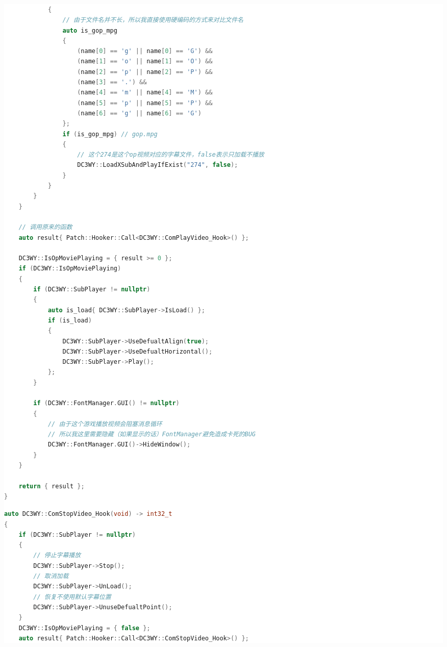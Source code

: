 ```cpp
            {
                // 由于文件名并不长，所以我直接使用硬编码的方式来对比文件名
                auto is_gop_mpg
                {
                    (name[0] == 'g' || name[0] == 'G') &&
                    (name[1] == 'o' || name[1] == 'O') &&
                    (name[2] == 'p' || name[2] == 'P') &&
                    (name[3] == '.') &&
                    (name[4] == 'm' || name[4] == 'M') &&
                    (name[5] == 'p' || name[5] == 'P') &&
                    (name[6] == 'g' || name[6] == 'G')
                };
                if (is_gop_mpg) // gop.mpg
                {
                    // 这个274是这个op视频对应的字幕文件，false表示只加载不播放
                    DC3WY::LoadXSubAndPlayIfExist("274", false);
                }
            }
        }
    }
    
    // 调用原来的函数
    auto result{ Patch::Hooker::Call<DC3WY::ComPlayVideo_Hook>() };
    
    DC3WY::IsOpMoviePlaying = { result >= 0 };
    if (DC3WY::IsOpMoviePlaying)
    {
        if (DC3WY::SubPlayer != nullptr)
        {
            auto is_load{ DC3WY::SubPlayer->IsLoad() };
            if (is_load)
            {
                DC3WY::SubPlayer->UseDefualtAlign(true);
                DC3WY::SubPlayer->UseDefualtHorizontal();
                DC3WY::SubPlayer->Play();
            };
        }

        if (DC3WY::FontManager.GUI() != nullptr)
        {
            // 由于这个游戏播放视频会阻塞消息循环
            // 所以我这里需要隐藏（如果显示的话）FontManager避免造成卡死的BUG
            DC3WY::FontManager.GUI()->HideWindow();
        }
    }
 
    return { result };
}
```

```cpp
auto DC3WY::ComStopVideo_Hook(void) -> int32_t
{
    if (DC3WY::SubPlayer != nullptr)
    {
        // 停止字幕播放
        DC3WY::SubPlayer->Stop();
        // 取消加载
        DC3WY::SubPlayer->UnLoad();
        // 恢复不使用默认字幕位置
        DC3WY::SubPlayer->UnuseDefualtPoint();
    }
    DC3WY::IsOpMoviePlaying = { false };
    auto result{ Patch::Hooker::Call<DC3WY::ComStopVideo_Hook>() };
```